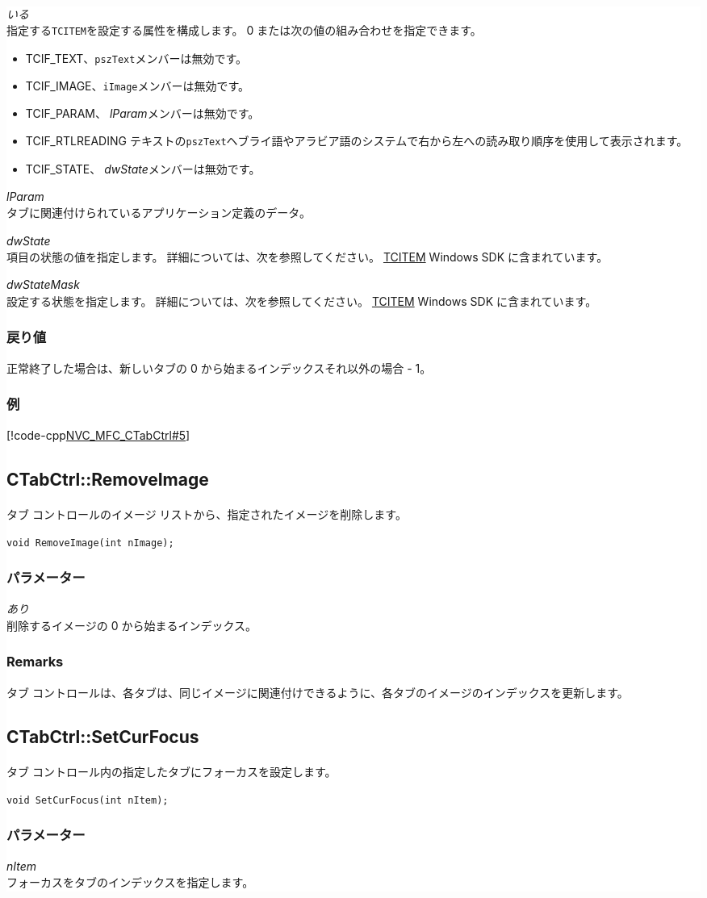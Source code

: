  *いる*  
 指定する`TCITEM`を設定する属性を構成します。 0 または次の値の組み合わせを指定できます。  
  
- TCIF_TEXT、`pszText`メンバーは無効です。  
  
- TCIF_IMAGE、`iImage`メンバーは無効です。  
  
- TCIF_PARAM、 *lParam*メンバーは無効です。  
  
- TCIF_RTLREADING テキストの`pszText`ヘブライ語やアラビア語のシステムで右から左への読み取り順序を使用して表示されます。  
  
- TCIF_STATE、 *dwState*メンバーは無効です。  
  
 *lParam*  
 タブに関連付けられているアプリケーション定義のデータ。  
  
 *dwState*  
 項目の状態の値を指定します。 詳細については、次を参照してください。 [TCITEM](http://msdn.microsoft.com/library/windows/desktop/bb760554) Windows SDK に含まれています。  
  
 *dwStateMask*  
 設定する状態を指定します。 詳細については、次を参照してください。 [TCITEM](http://msdn.microsoft.com/library/windows/desktop/bb760554) Windows SDK に含まれています。  
  
### <a name="return-value"></a>戻り値  
 正常終了した場合は、新しいタブの 0 から始まるインデックスそれ以外の場合 - 1。  
  
### <a name="example"></a>例  
 [!code-cpp[NVC_MFC_CTabCtrl#5](../../mfc/reference/codesnippet/cpp/ctabctrl-class_5.cpp)]  
  
##  <a name="removeimage"></a>  CTabCtrl::RemoveImage  
 タブ コントロールのイメージ リストから、指定されたイメージを削除します。  
  
```  
void RemoveImage(int nImage);
```  
  
### <a name="parameters"></a>パラメーター  
 *あり*  
 削除するイメージの 0 から始まるインデックス。  
  
### <a name="remarks"></a>Remarks  
 タブ コントロールは、各タブは、同じイメージに関連付けできるように、各タブのイメージのインデックスを更新します。  
  
##  <a name="setcurfocus"></a>  CTabCtrl::SetCurFocus  
 タブ コントロール内の指定したタブにフォーカスを設定します。  
  
```  
void SetCurFocus(int nItem);
```  
  
### <a name="parameters"></a>パラメーター  
 *nItem*  
 フォーカスをタブのインデックスを指定します。  
  